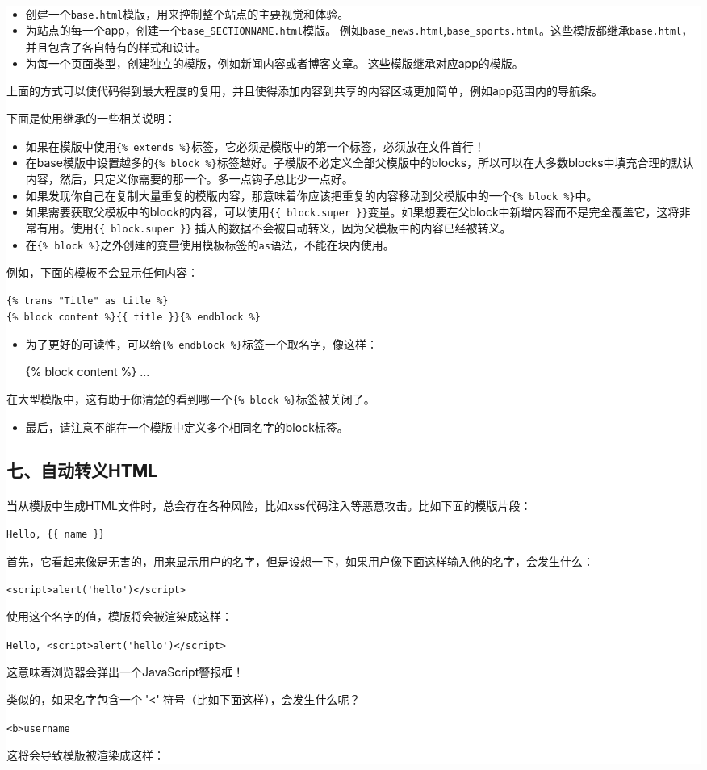 - 创建一个`base.html`模版，用来控制整个站点的主要视觉和体验。
- 为站点的每一个app，创建一个`base_SECTIONNAME.html`模版。 例如`base_news.html`,`base_sports.html`。这些模版都继承`base.html`，并且包含了各自特有的样式和设计。
- 为每一个页面类型，创建独立的模版，例如新闻内容或者博客文章。 这些模版继承对应app的模版。

上面的方式可以使代码得到最大程度的复用，并且使得添加内容到共享的内容区域更加简单，例如app范围内的导航条。

下面是使用继承的一些相关说明：

- 如果在模版中使用`{% extends %}`标签，它必须是模版中的第一个标签，必须放在文件首行！ 
- 在base模版中设置越多的`{% block %}`标签越好。子模版不必定义全部父模版中的blocks，所以可以在大多数blocks中填充合理的默认内容，然后，只定义你需要的那一个。多一点钩子总比少一点好。
- 如果发现你自己在复制大量重复的模版内容，那意味着你应该把重复的内容移动到父模版中的一个`{% block %}`中。
- 如果需要获取父模板中的block的内容，可以使用`{{ block.super }}`变量。如果想要在父block中新增内容而不是完全覆盖它，这将非常有用。使用`{{ block.super }}` 插入的数据不会被自动转义，因为父模板中的内容已经被转义。
- 在`{% block %}`之外创建的变量使用模板标签的`as`语法，不能在块内使用。 

例如，下面的模板不会显示任何内容：

```
{% trans "Title" as title %}
{% block content %}{{ title }}{% endblock %}
```

- 为了更好的可读性，可以给`{% endblock %}`标签一个取名字，像这样：

  {% block content %} ...

在大型模版中，这有助于你清楚的看到哪一个`{% block %}`标签被关闭了。

- 最后，请注意不能在一个模版中定义多个相同名字的block标签。 

## 七、自动转义HTML

当从模版中生成HTML文件时，总会存在各种风险，比如xss代码注入等恶意攻击。比如下面的模版片段：

```
Hello, {{ name }}
```

首先，它看起来像是无害的，用来显示用户的名字，但是设想一下，如果用户像下面这样输入他的名字，会发生什么：

```
<script>alert('hello')</script>
```

使用这个名字的值，模版将会被渲染成这样：

```
Hello, <script>alert('hello')</script>
```

这意味着浏览器会弹出一个JavaScript警报框！

类似的，如果名字包含一个 '<' 符号（比如下面这样），会发生什么呢？

```
<b>username
```

这将会导致模版被渲染成这样：
